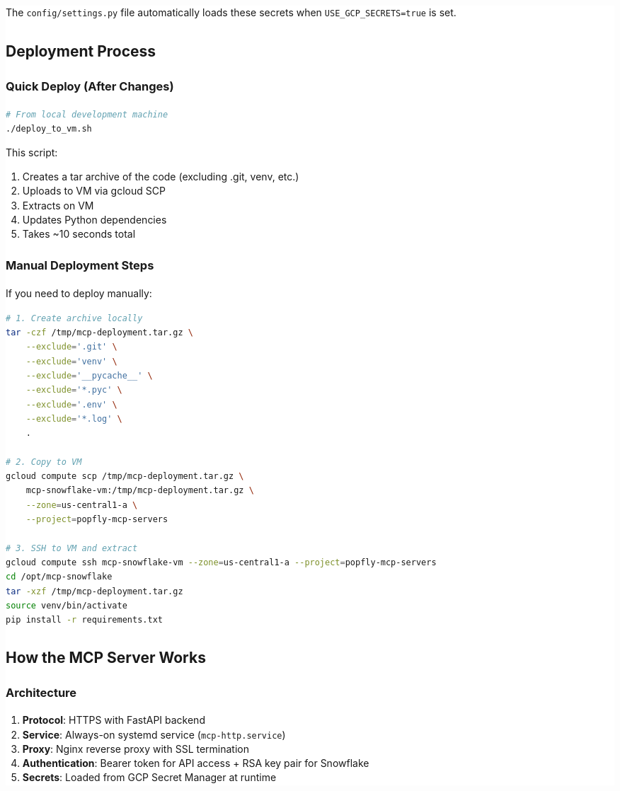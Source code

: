 The `config/settings.py` file automatically loads these secrets when `USE_GCP_SECRETS=true` is set.

## Deployment Process

### Quick Deploy (After Changes)

```bash
# From local development machine
./deploy_to_vm.sh
```

This script:
1. Creates a tar archive of the code (excluding .git, venv, etc.)
2. Uploads to VM via gcloud SCP
3. Extracts on VM
4. Updates Python dependencies
5. Takes ~10 seconds total

### Manual Deployment Steps

If you need to deploy manually:

```bash
# 1. Create archive locally
tar -czf /tmp/mcp-deployment.tar.gz \
    --exclude='.git' \
    --exclude='venv' \
    --exclude='__pycache__' \
    --exclude='*.pyc' \
    --exclude='.env' \
    --exclude='*.log' \
    .

# 2. Copy to VM
gcloud compute scp /tmp/mcp-deployment.tar.gz \
    mcp-snowflake-vm:/tmp/mcp-deployment.tar.gz \
    --zone=us-central1-a \
    --project=popfly-mcp-servers

# 3. SSH to VM and extract
gcloud compute ssh mcp-snowflake-vm --zone=us-central1-a --project=popfly-mcp-servers
cd /opt/mcp-snowflake
tar -xzf /tmp/mcp-deployment.tar.gz
source venv/bin/activate
pip install -r requirements.txt
```

## How the MCP Server Works

### Architecture
1. **Protocol**: HTTPS with FastAPI backend
2. **Service**: Always-on systemd service (`mcp-http.service`)
3. **Proxy**: Nginx reverse proxy with SSL termination
4. **Authentication**: Bearer token for API access + RSA key pair for Snowflake
5. **Secrets**: Loaded from GCP Secret Manager at runtime

